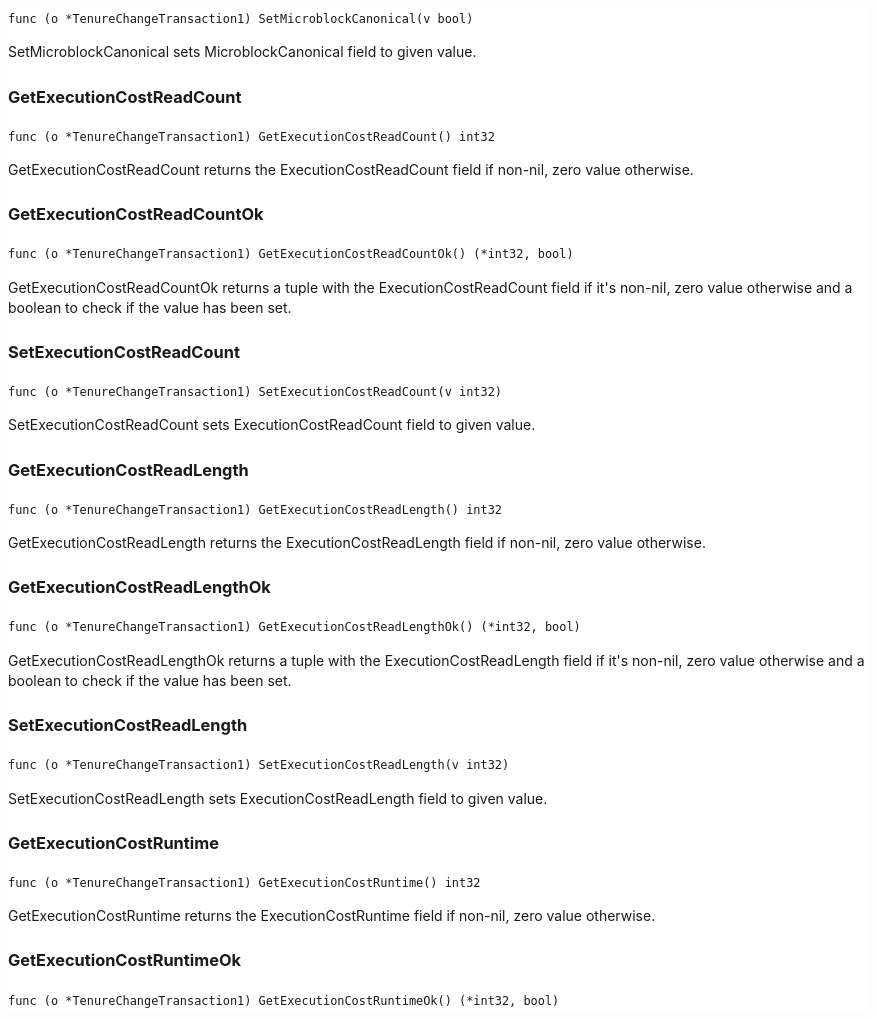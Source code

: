 `func (o *TenureChangeTransaction1) SetMicroblockCanonical(v bool)`

SetMicroblockCanonical sets MicroblockCanonical field to given value.


### GetExecutionCostReadCount

`func (o *TenureChangeTransaction1) GetExecutionCostReadCount() int32`

GetExecutionCostReadCount returns the ExecutionCostReadCount field if non-nil, zero value otherwise.

### GetExecutionCostReadCountOk

`func (o *TenureChangeTransaction1) GetExecutionCostReadCountOk() (*int32, bool)`

GetExecutionCostReadCountOk returns a tuple with the ExecutionCostReadCount field if it's non-nil, zero value otherwise
and a boolean to check if the value has been set.

### SetExecutionCostReadCount

`func (o *TenureChangeTransaction1) SetExecutionCostReadCount(v int32)`

SetExecutionCostReadCount sets ExecutionCostReadCount field to given value.


### GetExecutionCostReadLength

`func (o *TenureChangeTransaction1) GetExecutionCostReadLength() int32`

GetExecutionCostReadLength returns the ExecutionCostReadLength field if non-nil, zero value otherwise.

### GetExecutionCostReadLengthOk

`func (o *TenureChangeTransaction1) GetExecutionCostReadLengthOk() (*int32, bool)`

GetExecutionCostReadLengthOk returns a tuple with the ExecutionCostReadLength field if it's non-nil, zero value otherwise
and a boolean to check if the value has been set.

### SetExecutionCostReadLength

`func (o *TenureChangeTransaction1) SetExecutionCostReadLength(v int32)`

SetExecutionCostReadLength sets ExecutionCostReadLength field to given value.


### GetExecutionCostRuntime

`func (o *TenureChangeTransaction1) GetExecutionCostRuntime() int32`

GetExecutionCostRuntime returns the ExecutionCostRuntime field if non-nil, zero value otherwise.

### GetExecutionCostRuntimeOk

`func (o *TenureChangeTransaction1) GetExecutionCostRuntimeOk() (*int32, bool)`
